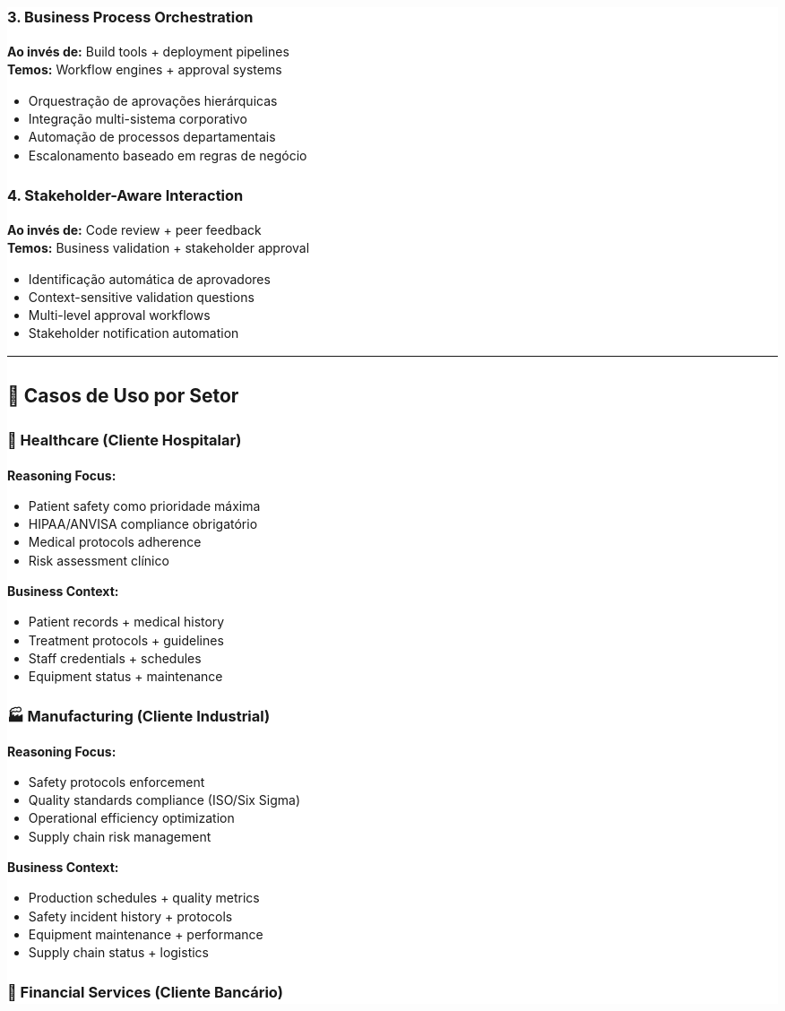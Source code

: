 ### **3. Business Process Orchestration**

**Ao invés de:** Build tools + deployment pipelines  
**Temos:** Workflow engines + approval systems

- Orquestração de aprovações hierárquicas
- Integração multi-sistema corporativo
- Automação de processos departamentais
- Escalonamento baseado em regras de negócio

### **4. Stakeholder-Aware Interaction**

**Ao invés de:** Code review + peer feedback  
**Temos:** Business validation + stakeholder approval

- Identificação automática de aprovadores
- Context-sensitive validation questions
- Multi-level approval workflows
- Stakeholder notification automation

---

## 🎯 **Casos de Uso por Setor**

### **🏥 Healthcare (Cliente Hospitalar)**

**Reasoning Focus:**
- Patient safety como prioridade máxima
- HIPAA/ANVISA compliance obrigatório
- Medical protocols adherence
- Risk assessment clínico

**Business Context:**
- Patient records + medical history
- Treatment protocols + guidelines
- Staff credentials + schedules
- Equipment status + maintenance

### **🏭 Manufacturing (Cliente Industrial)**

**Reasoning Focus:**
- Safety protocols enforcement
- Quality standards compliance (ISO/Six Sigma)
- Operational efficiency optimization
- Supply chain risk management

**Business Context:**
- Production schedules + quality metrics
- Safety incident history + protocols
- Equipment maintenance + performance
- Supply chain status + logistics

### **🏦 Financial Services (Cliente Bancário)**
